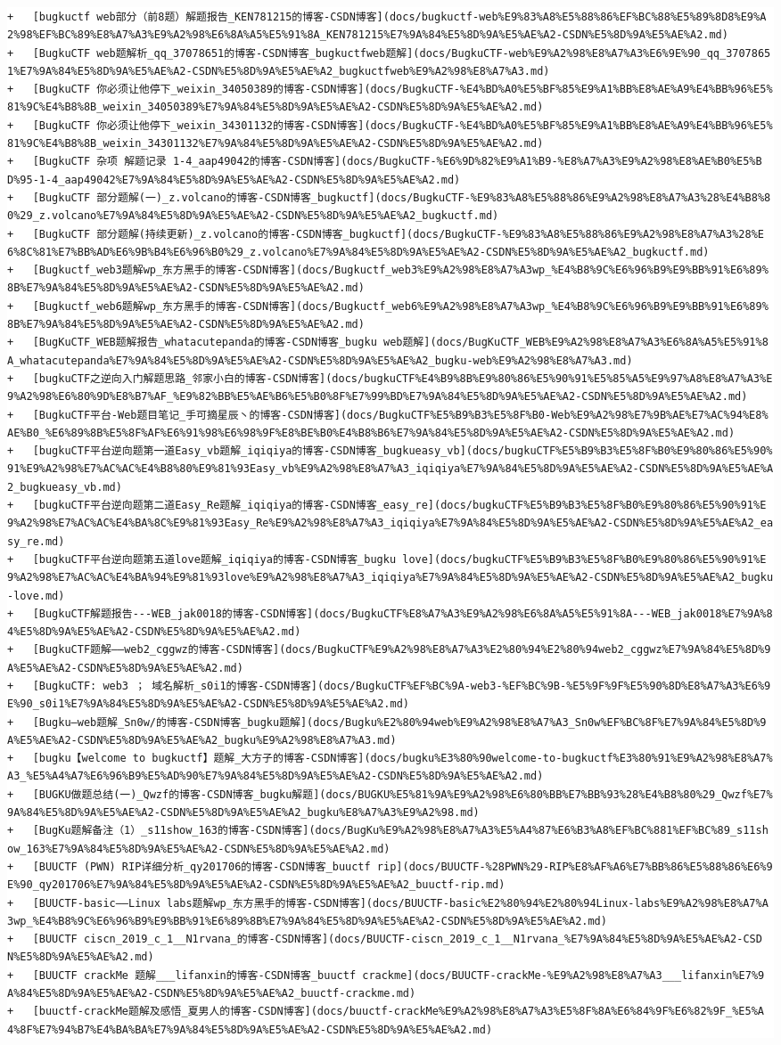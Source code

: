     +   [bugkuctf web部分（前8题）解题报告_KEN781215的博客-CSDN博客](docs/bugkuctf-web%E9%83%A8%E5%88%86%EF%BC%88%E5%89%8D8%E9%A2%98%EF%BC%89%E8%A7%A3%E9%A2%98%E6%8A%A5%E5%91%8A_KEN781215%E7%9A%84%E5%8D%9A%E5%AE%A2-CSDN%E5%8D%9A%E5%AE%A2.md)
    +   [BugkuCTF web题解析_qq_37078651的博客-CSDN博客_bugkuctfweb题解](docs/BugkuCTF-web%E9%A2%98%E8%A7%A3%E6%9E%90_qq_37078651%E7%9A%84%E5%8D%9A%E5%AE%A2-CSDN%E5%8D%9A%E5%AE%A2_bugkuctfweb%E9%A2%98%E8%A7%A3.md)
    +   [BugkuCTF 你必须让他停下_weixin_34050389的博客-CSDN博客](docs/BugkuCTF-%E4%BD%A0%E5%BF%85%E9%A1%BB%E8%AE%A9%E4%BB%96%E5%81%9C%E4%B8%8B_weixin_34050389%E7%9A%84%E5%8D%9A%E5%AE%A2-CSDN%E5%8D%9A%E5%AE%A2.md)
    +   [BugkuCTF 你必须让他停下_weixin_34301132的博客-CSDN博客](docs/BugkuCTF-%E4%BD%A0%E5%BF%85%E9%A1%BB%E8%AE%A9%E4%BB%96%E5%81%9C%E4%B8%8B_weixin_34301132%E7%9A%84%E5%8D%9A%E5%AE%A2-CSDN%E5%8D%9A%E5%AE%A2.md)
    +   [BugkuCTF 杂项 解题记录 1-4_aap49042的博客-CSDN博客](docs/BugkuCTF-%E6%9D%82%E9%A1%B9-%E8%A7%A3%E9%A2%98%E8%AE%B0%E5%BD%95-1-4_aap49042%E7%9A%84%E5%8D%9A%E5%AE%A2-CSDN%E5%8D%9A%E5%AE%A2.md)
    +   [BugkuCTF 部分题解(一)_z.volcano的博客-CSDN博客_bugkuctf](docs/BugkuCTF-%E9%83%A8%E5%88%86%E9%A2%98%E8%A7%A3%28%E4%B8%80%29_z.volcano%E7%9A%84%E5%8D%9A%E5%AE%A2-CSDN%E5%8D%9A%E5%AE%A2_bugkuctf.md)
    +   [BugkuCTF 部分题解(持续更新)_z.volcano的博客-CSDN博客_bugkuctf](docs/BugkuCTF-%E9%83%A8%E5%88%86%E9%A2%98%E8%A7%A3%28%E6%8C%81%E7%BB%AD%E6%9B%B4%E6%96%B0%29_z.volcano%E7%9A%84%E5%8D%9A%E5%AE%A2-CSDN%E5%8D%9A%E5%AE%A2_bugkuctf.md)
    +   [Bugkuctf_web3题解wp_东方黑手的博客-CSDN博客](docs/Bugkuctf_web3%E9%A2%98%E8%A7%A3wp_%E4%B8%9C%E6%96%B9%E9%BB%91%E6%89%8B%E7%9A%84%E5%8D%9A%E5%AE%A2-CSDN%E5%8D%9A%E5%AE%A2.md)
    +   [Bugkuctf_web6题解wp_东方黑手的博客-CSDN博客](docs/Bugkuctf_web6%E9%A2%98%E8%A7%A3wp_%E4%B8%9C%E6%96%B9%E9%BB%91%E6%89%8B%E7%9A%84%E5%8D%9A%E5%AE%A2-CSDN%E5%8D%9A%E5%AE%A2.md)
    +   [BugKuCTF_WEB题解报告_whatacutepanda的博客-CSDN博客_bugku web题解](docs/BugKuCTF_WEB%E9%A2%98%E8%A7%A3%E6%8A%A5%E5%91%8A_whatacutepanda%E7%9A%84%E5%8D%9A%E5%AE%A2-CSDN%E5%8D%9A%E5%AE%A2_bugku-web%E9%A2%98%E8%A7%A3.md)
    +   [bugkuCTF之逆向入门解题思路_邻家小白的博客-CSDN博客](docs/bugkuCTF%E4%B9%8B%E9%80%86%E5%90%91%E5%85%A5%E9%97%A8%E8%A7%A3%E9%A2%98%E6%80%9D%E8%B7%AF_%E9%82%BB%E5%AE%B6%E5%B0%8F%E7%99%BD%E7%9A%84%E5%8D%9A%E5%AE%A2-CSDN%E5%8D%9A%E5%AE%A2.md)
    +   [BugkuCTF平台-Web题目笔记_手可摘星辰丶的博客-CSDN博客](docs/BugkuCTF%E5%B9%B3%E5%8F%B0-Web%E9%A2%98%E7%9B%AE%E7%AC%94%E8%AE%B0_%E6%89%8B%E5%8F%AF%E6%91%98%E6%98%9F%E8%BE%B0%E4%B8%B6%E7%9A%84%E5%8D%9A%E5%AE%A2-CSDN%E5%8D%9A%E5%AE%A2.md)
    +   [bugkuCTF平台逆向题第一道Easy_vb题解_iqiqiya的博客-CSDN博客_bugkueasy_vb](docs/bugkuCTF%E5%B9%B3%E5%8F%B0%E9%80%86%E5%90%91%E9%A2%98%E7%AC%AC%E4%B8%80%E9%81%93Easy_vb%E9%A2%98%E8%A7%A3_iqiqiya%E7%9A%84%E5%8D%9A%E5%AE%A2-CSDN%E5%8D%9A%E5%AE%A2_bugkueasy_vb.md)
    +   [bugkuCTF平台逆向题第二道Easy_Re题解_iqiqiya的博客-CSDN博客_easy_re](docs/bugkuCTF%E5%B9%B3%E5%8F%B0%E9%80%86%E5%90%91%E9%A2%98%E7%AC%AC%E4%BA%8C%E9%81%93Easy_Re%E9%A2%98%E8%A7%A3_iqiqiya%E7%9A%84%E5%8D%9A%E5%AE%A2-CSDN%E5%8D%9A%E5%AE%A2_easy_re.md)
    +   [bugkuCTF平台逆向题第五道love题解_iqiqiya的博客-CSDN博客_bugku love](docs/bugkuCTF%E5%B9%B3%E5%8F%B0%E9%80%86%E5%90%91%E9%A2%98%E7%AC%AC%E4%BA%94%E9%81%93love%E9%A2%98%E8%A7%A3_iqiqiya%E7%9A%84%E5%8D%9A%E5%AE%A2-CSDN%E5%8D%9A%E5%AE%A2_bugku-love.md)
    +   [BugkuCTF解题报告---WEB_jak0018的博客-CSDN博客](docs/BugkuCTF%E8%A7%A3%E9%A2%98%E6%8A%A5%E5%91%8A---WEB_jak0018%E7%9A%84%E5%8D%9A%E5%AE%A2-CSDN%E5%8D%9A%E5%AE%A2.md)
    +   [BugkuCTF题解——web2_cggwz的博客-CSDN博客](docs/BugkuCTF%E9%A2%98%E8%A7%A3%E2%80%94%E2%80%94web2_cggwz%E7%9A%84%E5%8D%9A%E5%AE%A2-CSDN%E5%8D%9A%E5%AE%A2.md)
    +   [BugkuCTF: web3 ； 域名解析_s0i1的博客-CSDN博客](docs/BugkuCTF%EF%BC%9A-web3-%EF%BC%9B-%E5%9F%9F%E5%90%8D%E8%A7%A3%E6%9E%90_s0i1%E7%9A%84%E5%8D%9A%E5%AE%A2-CSDN%E5%8D%9A%E5%AE%A2.md)
    +   [Bugku—web题解_Sn0w/的博客-CSDN博客_bugku题解](docs/Bugku%E2%80%94web%E9%A2%98%E8%A7%A3_Sn0w%EF%BC%8F%E7%9A%84%E5%8D%9A%E5%AE%A2-CSDN%E5%8D%9A%E5%AE%A2_bugku%E9%A2%98%E8%A7%A3.md)
    +   [bugku【welcome to bugkuctf】题解_大方子的博客-CSDN博客](docs/bugku%E3%80%90welcome-to-bugkuctf%E3%80%91%E9%A2%98%E8%A7%A3_%E5%A4%A7%E6%96%B9%E5%AD%90%E7%9A%84%E5%8D%9A%E5%AE%A2-CSDN%E5%8D%9A%E5%AE%A2.md)
    +   [BUGKU做题总结(一)_Qwzf的博客-CSDN博客_bugku解题](docs/BUGKU%E5%81%9A%E9%A2%98%E6%80%BB%E7%BB%93%28%E4%B8%80%29_Qwzf%E7%9A%84%E5%8D%9A%E5%AE%A2-CSDN%E5%8D%9A%E5%AE%A2_bugku%E8%A7%A3%E9%A2%98.md)
    +   [BugKu题解备注（1）_s11show_163的博客-CSDN博客](docs/BugKu%E9%A2%98%E8%A7%A3%E5%A4%87%E6%B3%A8%EF%BC%881%EF%BC%89_s11show_163%E7%9A%84%E5%8D%9A%E5%AE%A2-CSDN%E5%8D%9A%E5%AE%A2.md)
    +   [BUUCTF (PWN) RIP详细分析_qy201706的博客-CSDN博客_buuctf rip](docs/BUUCTF-%28PWN%29-RIP%E8%AF%A6%E7%BB%86%E5%88%86%E6%9E%90_qy201706%E7%9A%84%E5%8D%9A%E5%AE%A2-CSDN%E5%8D%9A%E5%AE%A2_buuctf-rip.md)
    +   [BUUCTF-basic——Linux labs题解wp_东方黑手的博客-CSDN博客](docs/BUUCTF-basic%E2%80%94%E2%80%94Linux-labs%E9%A2%98%E8%A7%A3wp_%E4%B8%9C%E6%96%B9%E9%BB%91%E6%89%8B%E7%9A%84%E5%8D%9A%E5%AE%A2-CSDN%E5%8D%9A%E5%AE%A2.md)
    +   [BUUCTF ciscn_2019_c_1__N1rvana_的博客-CSDN博客](docs/BUUCTF-ciscn_2019_c_1__N1rvana_%E7%9A%84%E5%8D%9A%E5%AE%A2-CSDN%E5%8D%9A%E5%AE%A2.md)
    +   [BUUCTF crackMe 题解___lifanxin的博客-CSDN博客_buuctf crackme](docs/BUUCTF-crackMe-%E9%A2%98%E8%A7%A3___lifanxin%E7%9A%84%E5%8D%9A%E5%AE%A2-CSDN%E5%8D%9A%E5%AE%A2_buuctf-crackme.md)
    +   [buuctf-crackMe题解及感悟_夏男人的博客-CSDN博客](docs/buuctf-crackMe%E9%A2%98%E8%A7%A3%E5%8F%8A%E6%84%9F%E6%82%9F_%E5%A4%8F%E7%94%B7%E4%BA%BA%E7%9A%84%E5%8D%9A%E5%AE%A2-CSDN%E5%8D%9A%E5%AE%A2.md)